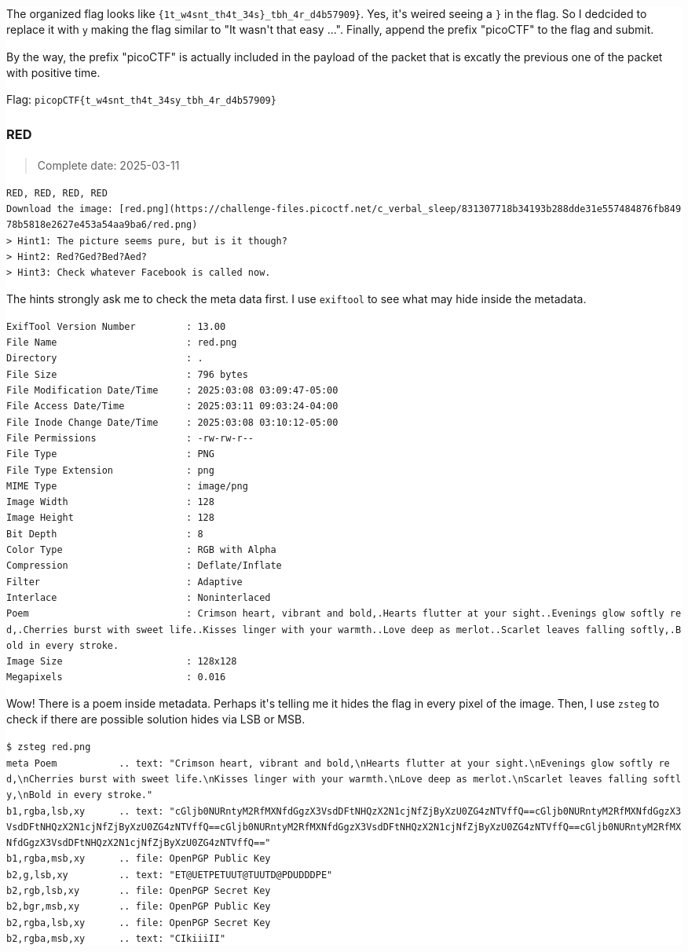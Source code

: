 The organized flag looks like `{1t_w4snt_th4t_34s}_tbh_4r_d4b57909}`. Yes, it's weired seeing a `}` in the flag. So I dedcided to replace it with `y` making the flag similar to "It wasn't that easy ...". Finally, append the prefix "picoCTF" to the flag and submit.

By the way, the prefix "picoCTF" is actually included in the payload of the packet that is excatly the previous one of the packet with positive time.

Flag: `picopCTF{t_w4snt_th4t_34sy_tbh_4r_d4b57909}`

### RED
> Complete date: 2025-03-11

```
RED, RED, RED, RED
Download the image: [red.png](https://challenge-files.picoctf.net/c_verbal_sleep/831307718b34193b288dde31e557484876fb84978b5818e2627e453a54aa9ba6/red.png)
> Hint1: The picture seems pure, but is it though?
> Hint2: Red?Ged?Bed?Aed?
> Hint3: Check whatever Facebook is called now.
```

The hints strongly ask me to check the meta data first. I use `exiftool` to see what may hide inside the metadata.

```bash=
ExifTool Version Number         : 13.00
File Name                       : red.png
Directory                       : .
File Size                       : 796 bytes
File Modification Date/Time     : 2025:03:08 03:09:47-05:00
File Access Date/Time           : 2025:03:11 09:03:24-04:00
File Inode Change Date/Time     : 2025:03:08 03:10:12-05:00
File Permissions                : -rw-rw-r--
File Type                       : PNG
File Type Extension             : png
MIME Type                       : image/png
Image Width                     : 128
Image Height                    : 128
Bit Depth                       : 8
Color Type                      : RGB with Alpha
Compression                     : Deflate/Inflate
Filter                          : Adaptive
Interlace                       : Noninterlaced
Poem                            : Crimson heart, vibrant and bold,.Hearts flutter at your sight..Evenings glow softly red,.Cherries burst with sweet life..Kisses linger with your warmth..Love deep as merlot..Scarlet leaves falling softly,.Bold in every stroke.
Image Size                      : 128x128
Megapixels                      : 0.016
```

Wow! There is a poem inside metadata. Perhaps it's telling me it hides the flag in every pixel of the image. Then, I use `zsteg` to check if there are possible solution hides via LSB or MSB.

```bash=
$ zsteg red.png             
meta Poem           .. text: "Crimson heart, vibrant and bold,\nHearts flutter at your sight.\nEvenings glow softly red,\nCherries burst with sweet life.\nKisses linger with your warmth.\nLove deep as merlot.\nScarlet leaves falling softly,\nBold in every stroke."
b1,rgba,lsb,xy      .. text: "cGljb0NURntyM2RfMXNfdGgzX3VsdDFtNHQzX2N1cjNfZjByXzU0ZG4zNTVffQ==cGljb0NURntyM2RfMXNfdGgzX3VsdDFtNHQzX2N1cjNfZjByXzU0ZG4zNTVffQ==cGljb0NURntyM2RfMXNfdGgzX3VsdDFtNHQzX2N1cjNfZjByXzU0ZG4zNTVffQ==cGljb0NURntyM2RfMXNfdGgzX3VsdDFtNHQzX2N1cjNfZjByXzU0ZG4zNTVffQ=="
b1,rgba,msb,xy      .. file: OpenPGP Public Key
b2,g,lsb,xy         .. text: "ET@UETPETUUT@TUUTD@PDUDDDPE"
b2,rgb,lsb,xy       .. file: OpenPGP Secret Key
b2,bgr,msb,xy       .. file: OpenPGP Public Key
b2,rgba,lsb,xy      .. file: OpenPGP Secret Key
b2,rgba,msb,xy      .. text: "CIkiiiII"
```